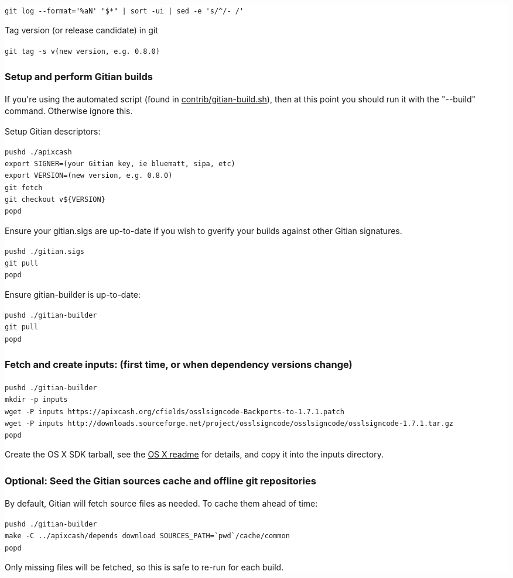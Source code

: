     git log --format='%aN' "$*" | sort -ui | sed -e 's/^/- /'

Tag version (or release candidate) in git

    git tag -s v(new version, e.g. 0.8.0)

### Setup and perform Gitian builds

If you're using the automated script (found in [contrib/gitian-build.sh](/contrib/gitian-build.sh)), then at this point you should run it with the "--build" command. Otherwise ignore this.

Setup Gitian descriptors:

    pushd ./apixcash
    export SIGNER=(your Gitian key, ie bluematt, sipa, etc)
    export VERSION=(new version, e.g. 0.8.0)
    git fetch
    git checkout v${VERSION}
    popd

Ensure your gitian.sigs are up-to-date if you wish to gverify your builds against other Gitian signatures.

    pushd ./gitian.sigs
    git pull
    popd

Ensure gitian-builder is up-to-date:

    pushd ./gitian-builder
    git pull
    popd

### Fetch and create inputs: (first time, or when dependency versions change)

    pushd ./gitian-builder
    mkdir -p inputs
    wget -P inputs https://apixcash.org/cfields/osslsigncode-Backports-to-1.7.1.patch
    wget -P inputs http://downloads.sourceforge.net/project/osslsigncode/osslsigncode/osslsigncode-1.7.1.tar.gz
    popd

Create the OS X SDK tarball, see the [OS X readme](README_osx.md) for details, and copy it into the inputs directory.

### Optional: Seed the Gitian sources cache and offline git repositories

By default, Gitian will fetch source files as needed. To cache them ahead of time:

    pushd ./gitian-builder
    make -C ../apixcash/depends download SOURCES_PATH=`pwd`/cache/common
    popd

Only missing files will be fetched, so this is safe to re-run for each build.
